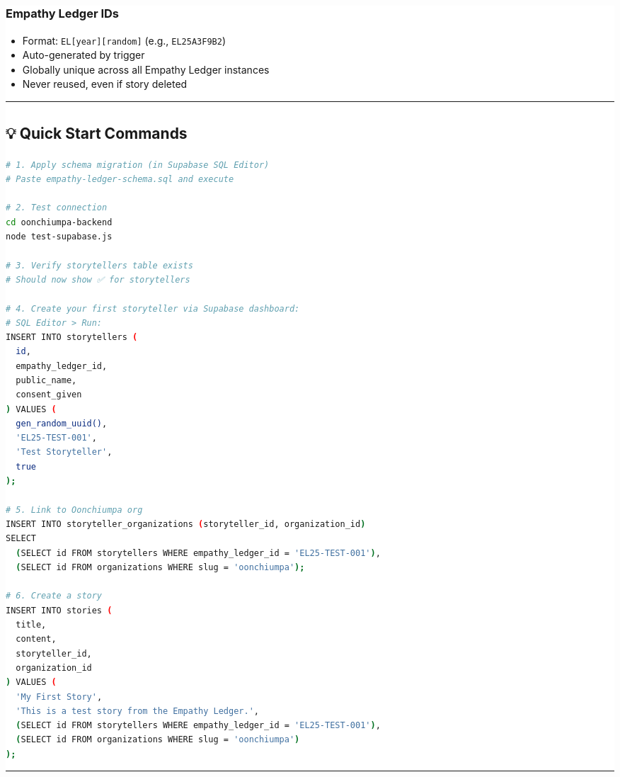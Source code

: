 ### Empathy Ledger IDs
- Format: `EL[year][random]` (e.g., `EL25A3F9B2`)
- Auto-generated by trigger
- Globally unique across all Empathy Ledger instances
- Never reused, even if story deleted

---

## 💡 Quick Start Commands

```bash
# 1. Apply schema migration (in Supabase SQL Editor)
# Paste empathy-ledger-schema.sql and execute

# 2. Test connection
cd oonchiumpa-backend
node test-supabase.js

# 3. Verify storytellers table exists
# Should now show ✅ for storytellers

# 4. Create your first storyteller via Supabase dashboard:
# SQL Editor > Run:
INSERT INTO storytellers (
  id,
  empathy_ledger_id,
  public_name,
  consent_given
) VALUES (
  gen_random_uuid(),
  'EL25-TEST-001',
  'Test Storyteller',
  true
);

# 5. Link to Oonchiumpa org
INSERT INTO storyteller_organizations (storyteller_id, organization_id)
SELECT
  (SELECT id FROM storytellers WHERE empathy_ledger_id = 'EL25-TEST-001'),
  (SELECT id FROM organizations WHERE slug = 'oonchiumpa');

# 6. Create a story
INSERT INTO stories (
  title,
  content,
  storyteller_id,
  organization_id
) VALUES (
  'My First Story',
  'This is a test story from the Empathy Ledger.',
  (SELECT id FROM storytellers WHERE empathy_ledger_id = 'EL25-TEST-001'),
  (SELECT id FROM organizations WHERE slug = 'oonchiumpa')
);
```

---